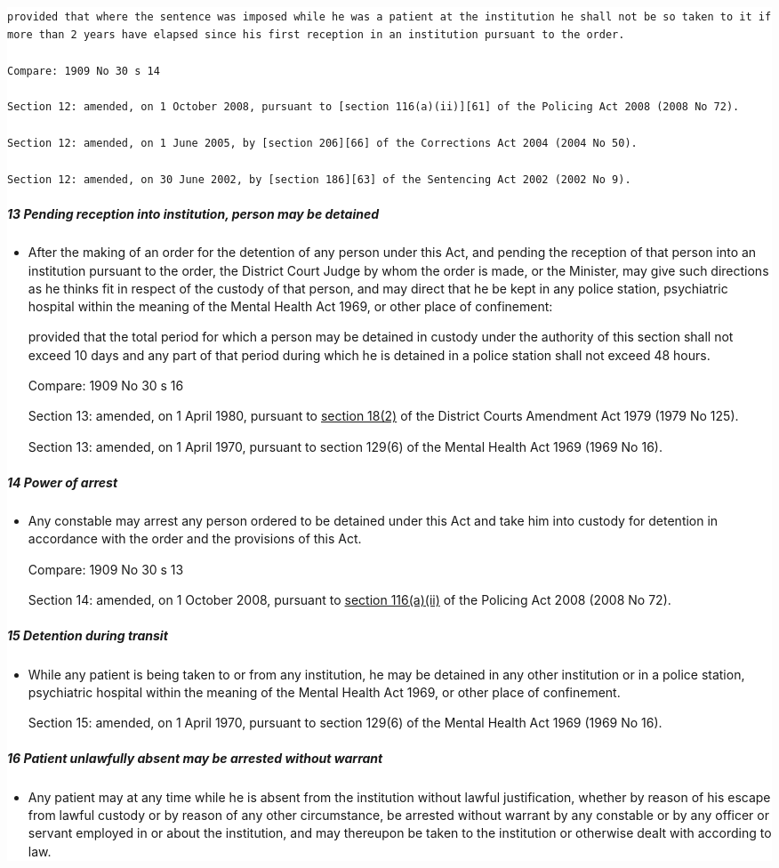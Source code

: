     provided that where the sentence was imposed while he was a patient at the institution he shall not be so taken to it if more than 2 years have elapsed since his first reception in an institution pursuant to the order.
    
    Compare: 1909 No 30 s 14
    
    Section 12: amended, on 1 October 2008, pursuant to [section 116(a)(ii)][61] of the Policing Act 2008 (2008 No 72).
    
    Section 12: amended, on 1 June 2005, by [section 206][66] of the Corrections Act 2004 (2004 No 50).
    
    Section 12: amended, on 30 June 2002, by [section 186][63] of the Sentencing Act 2002 (2002 No 9).

##### 13 Pending reception into institution, person may be detained
    
*   After the making of an order for the detention of any person under this Act, and pending the reception of that person into an institution pursuant to the order, the District Court Judge by whom the order is made, or the Minister, may give such directions as he thinks fit in respect of the custody of that person, and may direct that he be kept in any police station, psychiatric hospital within the meaning of the Mental Health Act 1969, or other place of confinement:
    
    provided that the total period for which a person may be detained in custody under the authority of this section shall not exceed 10 days and any part of that period during which he is detained in a police station shall not exceed 48 hours.
    
    Compare: 1909 No 30 s 16
    
    Section 13: amended, on 1 April 1980, pursuant to [section 18(2)][60] of the District Courts Amendment Act 1979 (1979 No 125).
    
    Section 13: amended, on 1 April 1970, pursuant to section 129(6) of the Mental Health Act 1969 (1969 No 16).

##### 14 Power of arrest
    
*   Any constable may arrest any person ordered to be detained under this Act and take him into custody for detention in accordance with the order and the provisions of this Act.
    
    Compare: 1909 No 30 s 13
    
    Section 14: amended, on 1 October 2008, pursuant to [section 116(a)(ii)][61] of the Policing Act 2008 (2008 No 72).

##### 15 Detention during transit
    
*   While any patient is being taken to or from any institution, he may be detained in any other institution or in a police station, psychiatric hospital within the meaning of the Mental Health Act 1969, or other place of confinement.
    
    Section 15: amended, on 1 April 1970, pursuant to section 129(6) of the Mental Health Act 1969 (1969 No 16).

##### 16 Patient unlawfully absent may be arrested without warrant
    
*   Any patient may at any time while he is absent from the institution without lawful justification, whether by reason of his escape from lawful custody or by reason of any other circumstance, be arrested without warrant by any constable or by any officer or servant employed in or about the institution, and may thereupon be taken to the institution or otherwise dealt with according to law.
    

[0]: http://www.legislation.govt.nz/act/public/1966/0097/latest/link.aspx?id=DLM195466
[1]: http://www.legislation.govt.nz/act/public/1966/0097/latest/whole.html#DLM380087
[2]: http://www.legislation.govt.nz/act/public/1966/0097/latest/whole.html#DLM380089
[3]: http://www.legislation.govt.nz/act/public/1966/0097/latest/whole.html#DLM380090
[4]: http://www.legislation.govt.nz/act/public/1966/0097/latest/whole.html#DLM380310
[5]: http://www.legislation.govt.nz/act/public/1966/0097/latest/whole.html#DLM380311
[6]: http://www.legislation.govt.nz/act/public/1966/0097/latest/whole.html#DLM1925800
[7]: http://www.legislation.govt.nz/act/public/1966/0097/latest/whole.html#DLM380313
[8]: http://www.legislation.govt.nz/act/public/1966/0097/latest/whole.html#DLM380315
[9]: http://www.legislation.govt.nz/act/public/1966/0097/latest/whole.html#DLM380316
[10]: http://www.legislation.govt.nz/act/public/1966/0097/latest/whole.html#DLM1925801
[11]: http://www.legislation.govt.nz/act/public/1966/0097/latest/whole.html#DLM380321
[12]: http://www.legislation.govt.nz/act/public/1966/0097/latest/whole.html#DLM380323
[13]: http://www.legislation.govt.nz/act/public/1966/0097/latest/whole.html#DLM380329
[14]: http://www.legislation.govt.nz/act/public/1966/0097/latest/whole.html#DLM380331
[15]: http://www.legislation.govt.nz/act/public/1966/0097/latest/whole.html#DLM1925802
[16]: http://www.legislation.govt.nz/act/public/1966/0097/latest/whole.html#DLM380334
[17]: http://www.legislation.govt.nz/act/public/1966/0097/latest/whole.html#DLM380339
[18]: http://www.legislation.govt.nz/act/public/1966/0097/latest/whole.html#DLM380342
[19]: http://www.legislation.govt.nz/act/public/1966/0097/latest/whole.html#DLM380343
[20]: http://www.legislation.govt.nz/act/public/1966/0097/latest/whole.html#DLM380345
[21]: http://www.legislation.govt.nz/act/public/1966/0097/latest/whole.html#DLM380346
[22]: http://www.legislation.govt.nz/act/public/1966/0097/latest/whole.html#DLM380348
[23]: http://www.legislation.govt.nz/act/public/1966/0097/latest/whole.html#DLM380352
[24]: http://www.legislation.govt.nz/act/public/1966/0097/latest/whole.html#DLM380353
[25]: http://www.legislation.govt.nz/act/public/1966/0097/latest/whole.html#DLM380356
[26]: http://www.legislation.govt.nz/act/public/1966/0097/latest/whole.html#DLM380363
[27]: http://www.legislation.govt.nz/act/public/1966/0097/latest/whole.html#DLM380367
[28]: http://www.legislation.govt.nz/act/public/1966/0097/latest/whole.html#DLM1925803
[29]: http://www.legislation.govt.nz/act/public/1966/0097/latest/whole.html#DLM380370
[30]: http://www.legislation.govt.nz/act/public/1966/0097/latest/whole.html#DLM1925804
[31]: http://www.legislation.govt.nz/act/public/1966/0097/latest/whole.html#DLM380373
[32]: http://www.legislation.govt.nz/act/public/1966/0097/latest/whole.html#DLM380374
[33]: http://www.legislation.govt.nz/act/public/1966/0097/latest/whole.html#DLM380375
[34]: http://www.legislation.govt.nz/act/public/1966/0097/latest/whole.html#DLM380376
[35]: http://www.legislation.govt.nz/act/public/1966/0097/latest/whole.html#DLM380378
[36]: http://www.legislation.govt.nz/act/public/1966/0097/latest/whole.html#DLM380379
[37]: http://www.legislation.govt.nz/act/public/1966/0097/latest/whole.html#DLM1925805
[38]: http://www.legislation.govt.nz/act/public/1966/0097/latest/whole.html#DLM380381
[39]: http://www.legislation.govt.nz/act/public/1966/0097/latest/whole.html#DLM380383
[40]: http://www.legislation.govt.nz/act/public/1966/0097/latest/whole.html#DLM380384
[41]: http://www.legislation.govt.nz/act/public/1966/0097/latest/whole.html#DLM1925806
[42]: http://www.legislation.govt.nz/act/public/1966/0097/latest/whole.html#DLM380395
[43]: http://www.legislation.govt.nz/act/public/1966/0097/latest/whole.html#DLM380397
[44]: http://www.legislation.govt.nz/act/public/1966/0097/latest/whole.html#DLM380398
[45]: http://www.legislation.govt.nz/act/public/1966/0097/latest/whole.html#DLM380501
[46]: http://www.legislation.govt.nz/act/public/1966/0097/latest/whole.html#DLM380502
[47]: http://www.legislation.govt.nz/act/public/1966/0097/latest/whole.html#DLM1925807
[48]: http://www.legislation.govt.nz/act/public/1966/0097/latest/whole.html#DLM380504
[49]: http://www.legislation.govt.nz/act/public/1966/0097/latest/whole.html#DLM380508
[50]: http://www.legislation.govt.nz/act/public/1966/0097/latest/whole.html#DLM380510
[51]: http://www.legislation.govt.nz/act/public/1966/0097/latest/whole.html#DLM380513
[52]: http://www.legislation.govt.nz/act/public/1966/0097/latest/whole.html#DLM380515
[53]: http://www.legislation.govt.nz/act/public/1966/0097/latest/whole.html#DLM1925808
[54]: http://www.legislation.govt.nz/act/public/1966/0097/latest/link.aspx?id=DLM204329
[55]: http://www.legislation.govt.nz/act/public/1966/0097/latest/link.aspx?id=DLM205009
[56]: http://www.legislation.govt.nz/act/public/1966/0097/latest/link.aspx?id=DLM264952
[57]: http://www.legislation.govt.nz/act/public/1966/0097/latest/link.aspx?id=DLM176927
[58]: http://www.legislation.govt.nz/act/public/1966/0097/latest/link.aspx?id=DLM176930
[59]: http://www.legislation.govt.nz/act/public/1966/0097/latest/link.aspx?id=DLM295182
[60]: http://www.legislation.govt.nz/act/public/1966/0097/latest/link.aspx?id=DLM35085
[61]: http://www.legislation.govt.nz/act/public/1966/0097/latest/link.aspx?id=DLM1102349
[62]: http://www.legislation.govt.nz/act/public/1966/0097/latest/link.aspx?id=DLM333795
[63]: http://www.legislation.govt.nz/act/public/1966/0097/latest/link.aspx?id=DLM137267
[64]: http://www.legislation.govt.nz/act/public/1966/0097/latest/link.aspx?id=DLM221336
[65]: http://www.legislation.govt.nz/act/public/1966/0097/latest/link.aspx?id=DLM221717
[66]: http://www.legislation.govt.nz/act/public/1966/0097/latest/link.aspx?id=DLM297136
[67]: http://www.legislation.govt.nz/act/public/1966/0097/latest/link.aspx?id=DLM262175
[68]: http://www.legislation.govt.nz/act/public/1966/0097/latest/link.aspx?id=DLM35049
[69]: http://www.legislation.govt.nz/act/public/1966/0097/latest/link.aspx?id=DLM367235
[70]: http://www.legislation.govt.nz/act/public/1966/0097/latest/link.aspx?id=DLM120905
[71]: http://www.legislation.govt.nz/act/public/1966/0097/latest/link.aspx?id=DLM221716
[72]: http://www.legislation.govt.nz/act/public/1966/0097/latest/link.aspx?id=DLM135060
[73]: http://www.legislation.govt.nz/act/public/1966/0097/latest/link.aspx?id=DLM3360366
[74]: http://www.legislation.govt.nz/act/public/1966/0097/latest/link.aspx?id=DLM314305
[75]: http://www.legislation.govt.nz/act/public/1966/0097/latest/link.aspx?id=DLM3360714
[76]: http://www.legislation.govt.nz/act/public/1966/0097/latest/link.aspx?id=DLM351265
[77]: http://www.legislation.govt.nz/act/public/1966/0097/latest/link.aspx?id=DLM1102383
[78]: http://www.legislation.govt.nz/act/public/1966/0097/latest/link.aspx?id=DLM237831
[79]: http://www.legislation.govt.nz/act/public/1966/0097/latest/link.aspx?id=DLM314549
[80]: http://www.pco.parliament.govt.nz/reprints/
[81]: http://www.legislation.govt.nz/act/public/1966/0097/latest/link.aspx?id=DLM195439
[82]: http://www.pco.parliament.govt.nz/editorial-conventions/
[83]: http://www.legislation.govt.nz/act/public/1966/0097/latest/link.aspx?id=DLM195468
[84]: http://www.legislation.govt.nz/act/public/1966/0097/latest/link.aspx?id=DLM195470